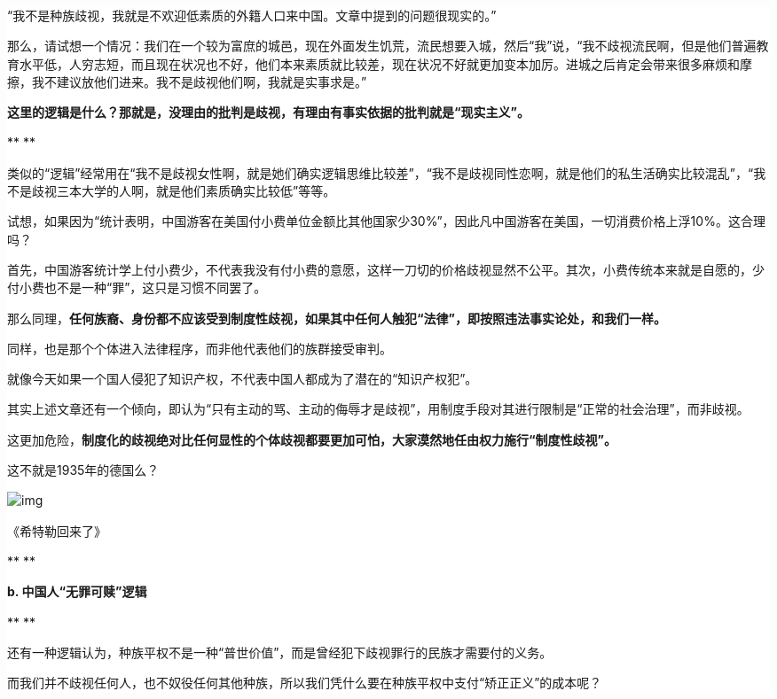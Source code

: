 

“我不是种族歧视，我就是不欢迎低素质的外籍人口来中国。文章中提到的问题很现实的。”



那么，请试想一个情况：我们在一个较为富庶的城邑，现在外面发生饥荒，流民想要入城，然后“我”说，“我不歧视流民啊，但是他们普遍教育水平低，人穷志短，而且现在状况也不好，他们本来素质就比较差，现在状况不好就更加变本加厉。进城之后肯定会带来很多麻烦和摩擦，我不建议放他们进来。我不是歧视他们啊，我就是实事求是。”



**这里的逻辑是什么？那就是，没理由的批判是歧视，有理由有事实依据的批判就是“现实主义”。**

**
**

类似的“逻辑”经常用在“我不是歧视女性啊，就是她们确实逻辑思维比较差”，“我不是歧视同性恋啊，就是他们的私生活确实比较混乱”，“我不是歧视三本大学的人啊，就是他们素质确实比较低”等等。



试想，如果因为“统计表明，中国游客在美国付小费单位金额比其他国家少30%”，因此凡中国游客在美国，一切消费价格上浮10%。这合理吗？



首先，中国游客统计学上付小费少，不代表我没有付小费的意愿，这样一刀切的价格歧视显然不公平。其次，小费传统本来就是自愿的，少付小费也不是一种“罪”，这只是习惯不同罢了。



那么同理，**任何族裔、身份都不应该受到制度性歧视，如果其中任何人触犯“法律”，即按照违法事实论处，和我们一样。**



同样，也是那个个体进入法律程序，而非他代表他们的族群接受审判。



就像今天如果一个国人侵犯了知识产权，不代表中国人都成为了潜在的“知识产权犯”。



其实上述文章还有一个倾向，即认为“只有主动的骂、主动的侮辱才是歧视”，用制度手段对其进行限制是“正常的社会治理”，而非歧视。



这更加危险，**制度化的歧视绝对比任何显性的个体歧视都要更加可怕，大家漠然地任由权力施行“制度性歧视”。**



这不就是1935年的德国么？



![img](https://mmbiz.qpic.cn/mmbiz_jpg/aP7vrTpXJxQegbFbOJq9OiaHib94w7OlXhWw4DKsTSqSMicHjerK8bBnzCWP6r9LNGdhcZM4ictia7fm83X0YN34fTA/640?wx_fmt=jpeg&tp=webp&wxfrom=5&wx_lazy=1&wx_co=1)

《希特勒回来了》

**
**

**b. 中国人“无罪可赎”逻辑**

**
**

还有一种逻辑认为，种族平权不是一种“普世价值”，而是曾经犯下歧视罪行的民族才需要付的义务。



而我们并不歧视任何人，也不奴役任何其他种族，所以我们凭什么要在种族平权中支付“矫正正义”的成本呢？


